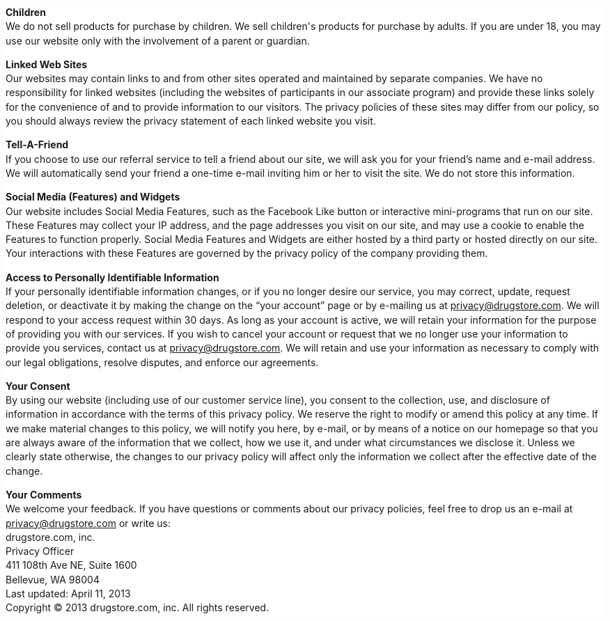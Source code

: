 **Children**  
We do not sell products for purchase by children. We sell children's products for purchase by adults. If you are under 18, you may use our website only with the involvement of a parent or guardian.  
  
**Linked Web Sites**  
Our websites may contain links to and from other sites operated and maintained by separate companies. We have no responsibility for linked websites (including the websites of participants in our associate program) and provide these links solely for the convenience of and to provide information to our visitors. The privacy policies of these sites may differ from our policy, so you should always review the privacy statement of each linked website you visit.  
  
**Tell-A-Friend**  
If you choose to use our referral service to tell a friend about our site, we will ask you for your friend’s name and e-mail address. We will automatically send your friend a one-time e-mail inviting him or her to visit the site. We do not store this information.

**Social Media (Features) and Widgets**  
Our website includes Social Media Features, such as the Facebook Like button or interactive mini-programs that run on our site. These Features may collect your IP address, and the page addresses you visit on our site, and may use a cookie to enable the Features to function properly. Social Media Features and Widgets are either hosted by a third party or hosted directly on our site. Your interactions with these Features are governed by the privacy policy of the company providing them.  
  
**Access to Personally Identifiable Information**  
If your personally identifiable information changes, or if you no longer desire our service, you may correct, update, request deletion, or deactivate it by making the change on the “your account” page or by e-mailing us at privacy@drugstore.com. We will respond to your access request within 30 days. As long as your account is active, we will retain your information for the purpose of providing you with our services. If you wish to cancel your account or request that we no longer use your information to provide you services, contact us at privacy@drugstore.com. We will retain and use your information as necessary to comply with our legal obligations, resolve disputes, and enforce our agreements.  
  
**Your Consent**  
By using our website (including use of our customer service line), you consent to the collection, use, and disclosure of information in accordance with the terms of this privacy policy. We reserve the right to modify or amend this policy at any time. If we make material changes to this policy, we will notify you here, by e-mail, or by means of a notice on our homepage so that you are always aware of the information that we collect, how we use it, and under what circumstances we disclose it. Unless we clearly state otherwise, the changes to our privacy policy will affect only the information we collect after the effective date of the change.  
  
**Your Comments**  
We welcome your feedback. If you have questions or comments about our privacy policies, feel free to drop us an e-mail at privacy@drugstore.com or write us:  
drugstore.com, inc.  
Privacy Officer  
411 108th Ave NE, Suite 1600  
Bellevue, WA 98004  
Last updated: April 11, 2013  
Copyright © 2013 drugstore.com, inc. All rights reserved.